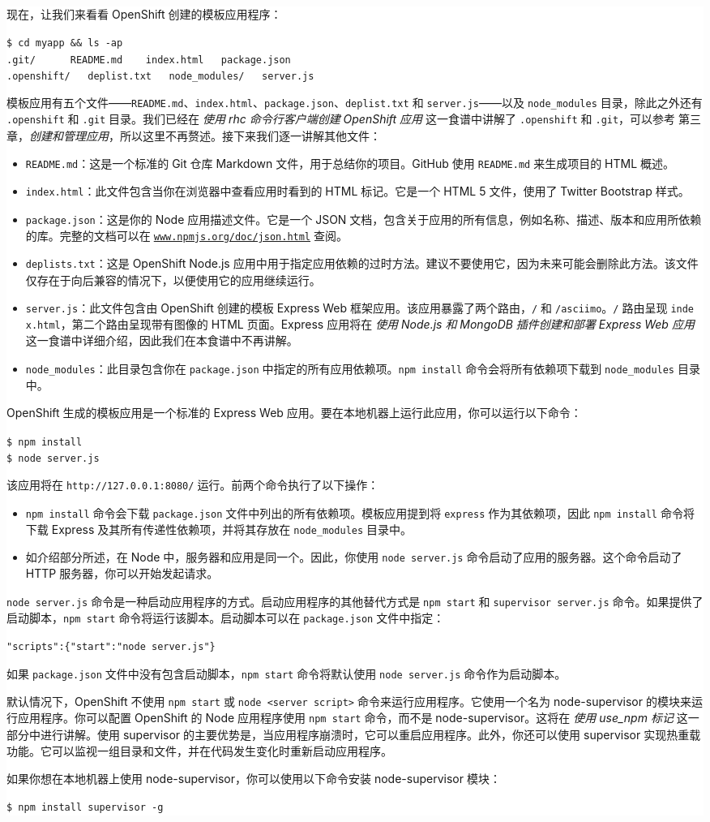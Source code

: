 现在，让我们来看看 OpenShift 创建的模板应用程序：

```
$ cd myapp && ls -ap
.git/      README.md    index.html   package.json
.openshift/   deplist.txt   node_modules/   server.js

```

模板应用有五个文件——`README.md`、`index.html`、`package.json`、`deplist.txt` 和 `server.js`——以及 `node_modules` 目录，除此之外还有 `.openshift` 和 `.git` 目录。我们已经在 *使用 rhc 命令行客户端创建 OpenShift 应用* 这一食谱中讲解了 `.openshift` 和 `.git`，可以参考 第三章，*创建和管理应用*，所以这里不再赘述。接下来我们逐一讲解其他文件：

+   `README.md`：这是一个标准的 Git 仓库 Markdown 文件，用于总结你的项目。GitHub 使用 `README.md` 来生成项目的 HTML 概述。

+   `index.html`：此文件包含当你在浏览器中查看应用时看到的 HTML 标记。它是一个 HTML 5 文件，使用了 Twitter Bootstrap 样式。

+   `package.json`：这是你的 Node 应用描述文件。它是一个 JSON 文档，包含关于应用的所有信息，例如名称、描述、版本和应用所依赖的库。完整的文档可以在 [`www.npmjs.org/doc/json.html`](https://www.npmjs.org/doc/json.html) 查阅。

+   `deplists.txt`：这是 OpenShift Node.js 应用中用于指定应用依赖的过时方法。建议不要使用它，因为未来可能会删除此方法。该文件仅存在于向后兼容的情况下，以便使用它的应用继续运行。

+   `server.js`：此文件包含由 OpenShift 创建的模板 Express Web 框架应用。该应用暴露了两个路由，`/` 和 `/asciimo`。`/` 路由呈现 `index.html`，第二个路由呈现带有图像的 HTML 页面。Express 应用将在 *使用 Node.js 和 MongoDB 插件创建和部署 Express Web 应用* 这一食谱中详细介绍，因此我们在本食谱中不再讲解。

+   `node_modules`：此目录包含你在 `package.json` 中指定的所有应用依赖项。`npm install` 命令会将所有依赖项下载到 `node_modules` 目录中。

OpenShift 生成的模板应用是一个标准的 Express Web 应用。要在本地机器上运行此应用，你可以运行以下命令：

```
$ npm install
$ node server.js

```

该应用将在 `http://127.0.0.1:8080/` 运行。前两个命令执行了以下操作：

+   `npm install` 命令会下载 `package.json` 文件中列出的所有依赖项。模板应用提到将 `express` 作为其依赖项，因此 `npm install` 命令将下载 Express 及其所有传递性依赖项，并将其存放在 `node_modules` 目录中。

+   如介绍部分所述，在 Node 中，服务器和应用是同一个。因此，你使用 `node server.js` 命令启动了应用的服务器。这个命令启动了 HTTP 服务器，你可以开始发起请求。

`node server.js` 命令是一种启动应用程序的方式。启动应用程序的其他替代方式是 `npm start` 和 `supervisor server.js` 命令。如果提供了启动脚本，`npm start` 命令将运行该脚本。启动脚本可以在 `package.json` 文件中指定：

```
"scripts":{"start":"node server.js"}
```

如果 `package.json` 文件中没有包含启动脚本，`npm start` 命令将默认使用 `node server.js` 命令作为启动脚本。

默认情况下，OpenShift 不使用 `npm start` 或 `node <server script>` 命令来运行应用程序。它使用一个名为 node-supervisor 的模块来运行应用程序。你可以配置 OpenShift 的 Node 应用程序使用 `npm start` 命令，而不是 node-supervisor。这将在 *使用 use_npm 标记* 这一部分中进行讲解。使用 supervisor 的主要优势是，当应用程序崩溃时，它可以重启应用程序。此外，你还可以使用 supervisor 实现热重载功能。它可以监视一组目录和文件，并在代码发生变化时重新启动应用程序。

如果你想在本地机器上使用 node-supervisor，你可以使用以下命令安装 node-supervisor 模块：

```
$ npm install supervisor -g

```

